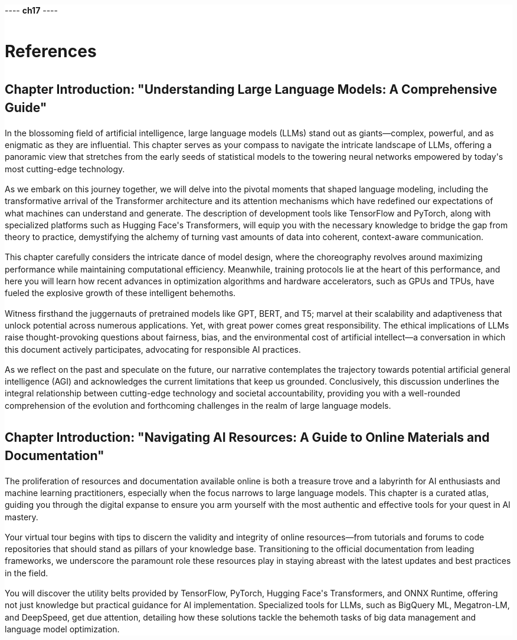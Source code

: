 ---- **ch17** ----
# References 
 
## Chapter Introduction: "Understanding Large Language Models: A Comprehensive Guide"

In the blossoming field of artificial intelligence, large language models (LLMs) stand out as giants—complex, powerful, and as enigmatic as they are influential. This chapter serves as your compass to navigate the intricate landscape of LLMs, offering a panoramic view that stretches from the early seeds of statistical models to the towering neural networks empowered by today's most cutting-edge technology. 

As we embark on this journey together, we will delve into the pivotal moments that shaped language modeling, including the transformative arrival of the Transformer architecture and its attention mechanisms which have redefined our expectations of what machines can understand and generate. The description of development tools like TensorFlow and PyTorch, along with specialized platforms such as Hugging Face's Transformers, will equip you with the necessary knowledge to bridge the gap from theory to practice, demystifying the alchemy of turning vast amounts of data into coherent, context-aware communication.

This chapter carefully considers the intricate dance of model design, where the choreography revolves around maximizing performance while maintaining computational efficiency. Meanwhile, training protocols lie at the heart of this performance, and here you will learn how recent advances in optimization algorithms and hardware accelerators, such as GPUs and TPUs, have fueled the explosive growth of these intelligent behemoths.

Witness firsthand the juggernauts of pretrained models like GPT, BERT, and T5; marvel at their scalability and adaptiveness that unlock potential across numerous applications. Yet, with great power comes great responsibility. The ethical implications of LLMs raise thought-provoking questions about fairness, bias, and the environmental cost of artificial intellect—a conversation in which this document actively participates, advocating for responsible AI practices.

As we reflect on the past and speculate on the future, our narrative contemplates the trajectory towards potential artificial general intelligence (AGI) and acknowledges the current limitations that keep us grounded. Conclusively, this discussion underlines the integral relationship between cutting-edge technology and societal accountability, providing you with a well-rounded comprehension of the evolution and forthcoming challenges in the realm of large language models.

## Chapter Introduction: "Navigating AI Resources: A Guide to Online Materials and Documentation"

The proliferation of resources and documentation available online is both a treasure trove and a labyrinth for AI enthusiasts and machine learning practitioners, especially when the focus narrows to large language models. This chapter is a curated atlas, guiding you through the digital expanse to ensure you arm yourself with the most authentic and effective tools for your quest in AI mastery.

Your virtual tour begins with tips to discern the validity and integrity of online resources—from tutorials and forums to code repositories that should stand as pillars of your knowledge base. Transitioning to the official documentation from leading frameworks, we underscore the paramount role these resources play in staying abreast with the latest updates and best practices in the field.

You will discover the utility belts provided by TensorFlow, PyTorch, Hugging Face's Transformers, and ONNX Runtime, offering not just knowledge but practical guidance for AI implementation. Specialized tools for LLMs, such as BigQuery ML, Megatron-LM, and DeepSpeed, get due attention, detailing how these solutions tackle the behemoth tasks of big data management and language model optimization.
